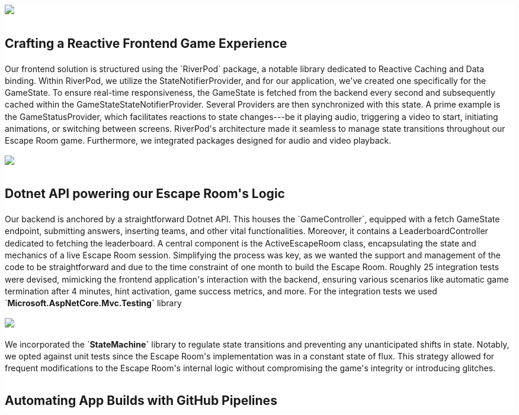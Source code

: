 ![](./images/image12.png)


## Crafting a Reactive Frontend Game Experience

Our frontend solution is structured using the \`RiverPod\` package, a
notable library dedicated to Reactive Caching and Data binding. Within
RiverPod, we utilize the StateNotifierProvider, and for our application,
we\'ve created one specifically for the GameState. To ensure real-time
responsiveness, the GameState is fetched from the backend every second
and subsequently cached within the GameStateStateNotifierProvider.
Several Providers are then synchronized with this state. A prime example
is the GameStatusProvider, which facilitates reactions to state
changes---be it playing audio, triggering a video to start, initiating
animations, or switching between screens. RiverPod\'s architecture made
it seamless to manage state transitions throughout our Escape Room game.
Furthermore, we integrated packages designed for audio and video
playback.

![](./images/image13.png)


## Dotnet API powering our Escape Room\'s Logic

Our backend is anchored by a straightforward Dotnet API. This
houses the \`GameController\`, equipped with a fetch GameState endpoint,
submitting answers, inserting teams, and other vital functionalities.
Moreover, it contains a LeaderboardController dedicated to fetching the
leaderboard. A central component is the ActiveEscapeRoom class,
encapsulating the state and mechanics of a live Escape Room session.
Simplifying the process was key, as we wanted the support and management
of the code to be straightforward and due to the time constraint of one
month to build the Escape Room. Roughly 25 integration tests were
devised, mimicking the frontend application\'s interaction with the
backend, ensuring various scenarios like automatic game termination
after 4 minutes, hint activation, game success metrics, and more. For
the integration tests we used \`**Microsoft.AspNetCore.Mvc.Testing\`**
library

![](./images/image14.png)


We incorporated the \`**StateMachine\`** library to regulate state
transitions and preventing any unanticipated shifts in state. Notably,
we opted against unit tests since the Escape Room\'s implementation was
in a constant state of flux. This strategy allowed for frequent
modifications to the Escape Room\'s internal logic without compromising
the game\'s integrity or introducing glitches.

## Automating App Builds with GitHub Pipelines
